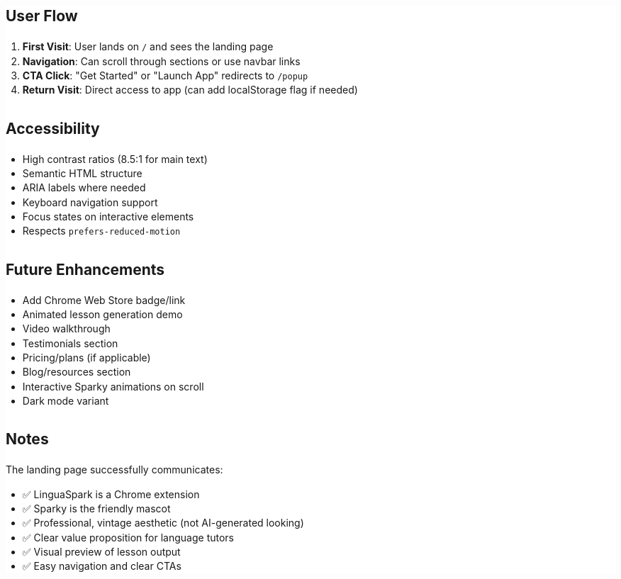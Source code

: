 ## User Flow

1. **First Visit**: User lands on `/` and sees the landing page
2. **Navigation**: Can scroll through sections or use navbar links
3. **CTA Click**: "Get Started" or "Launch App" redirects to `/popup`
4. **Return Visit**: Direct access to app (can add localStorage flag if needed)

## Accessibility

- High contrast ratios (8.5:1 for main text)
- Semantic HTML structure
- ARIA labels where needed
- Keyboard navigation support
- Focus states on interactive elements
- Respects `prefers-reduced-motion`

## Future Enhancements

- Add Chrome Web Store badge/link
- Animated lesson generation demo
- Video walkthrough
- Testimonials section
- Pricing/plans (if applicable)
- Blog/resources section
- Interactive Sparky animations on scroll
- Dark mode variant

## Notes

The landing page successfully communicates:
- ✅ LinguaSpark is a Chrome extension
- ✅ Sparky is the friendly mascot
- ✅ Professional, vintage aesthetic (not AI-generated looking)
- ✅ Clear value proposition for language tutors
- ✅ Visual preview of lesson output
- ✅ Easy navigation and clear CTAs
